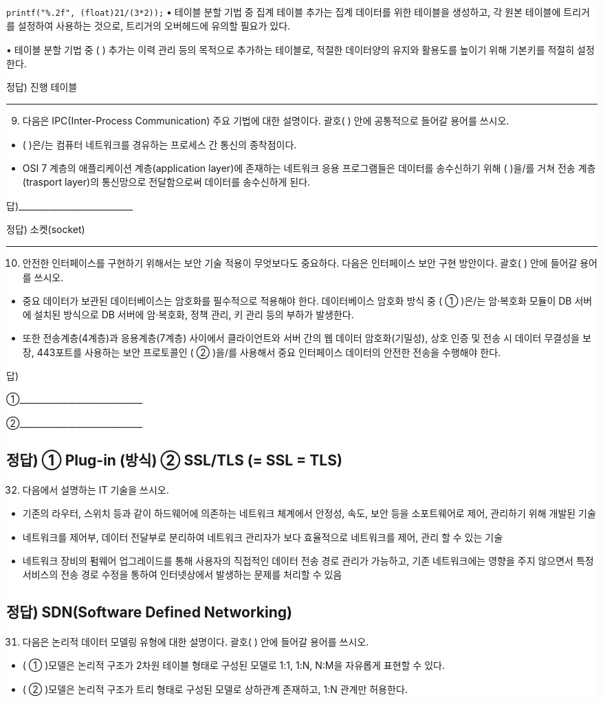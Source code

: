 ```printf("%.2f", (float)21/(3*2));```
• 테이블 분할 기법 중 집계 테이블 추가는 집계 데이터를 위한 테이블을 생성하고, 각 원본 테이블에 트리거를 설정하여 사용하는 것으로, 트리거의 오버헤드에 유의할 필요가 있다.

• 테이블 분할 기법 중 (                ) 추가는 이력 관리 등의 목적으로 추가하는 테이블로, 적절한 데이터양의 유지와 활용도를 높이기 위해 기본키를 적절히 설정한다.

정답) 진행 테이블

---

9. 다음은 IPC(Inter-Process Communication) 주요 기법에 대한 설명이다. 괄호(       ) 안에 공통적으로 들어갈 용어를 쓰시오.

- (             )은/는 컴퓨터 네트워크를 경유하는 프로세스 간 통신의 종착점이다. 

- OSI 7 계층의 애플리케이션 계층(application layer)에 존재하는 네트워크 응용 프로그램들은 데이터를 송수신하기 위해 (             )을/를 거쳐 전송 계층(trasport layer)의 통신망으로 전달함으로써 데이터를 송수신하게 된다.

답)__________________________



정답) 소켓(socket)

---

10. 안전한 인터페이스를 구현하기 위해서는 보안 기술 적용이 무엇보다도 중요하다. 다음은 인터페이스 보안 구현 방안이다. 괄호(       ) 안에 들어갈 용어를 쓰시오.

- 중요 데이터가 보관된 데이터베이스는 암호화를 필수적으로 적용해야 한다. 데이터베이스 암호화 방식 중 (       ①       )은/는 암·복호화 모듈이 DB 서버에 설치된 방식으로 DB 서버에 암·복호화, 정책 관리, 키 관리 등의 부하가 발생한다.

- 또한 전송계층(4계층)과 응용계층(7계층) 사이에서 클라이언트와 서버 간의 웹 데이터 암호화(기밀성), 상호 인증 및 전송 시 데이터 무결성을 보장, 443포트를 사용하는 보안 프로토콜인 (       ②       )을/를 사용해서 중요 인터페이스 데이터의 안전한 전송을 수행해야 한다.

답)

①____________________________

②____________________________


정답)
① Plug-in (방식)
② SSL/TLS (= SSL = TLS)
---
32. 다음에서 설명하는 IT 기술을 쓰시오.

- 기존의 라우터, 스위치 등과 같이 하드웨어에 의존하는 네트워크 체계에서 안정성, 속도, 보안 등을 소포트웨어로 제어, 관리하기 위해 개발된 기술

- 네트워크를 제어부, 데이터 전달부로 분리하여 네트워크 관리자가 보다 효율적으로 네트워크를 제어, 관리 할 수 있는 기술

- 네트워크 장비의 펌웨어 업그레이드를 통해 사용자의 직접적인 데이터 전송 경로 관리가 가능하고, 기존 네트워크에는 영향을 주지 않으면서 특정 서비스의 전송 경로 수정을 통하여 인터넷상에서 발생하는 문제를 처리할 수 있음



정답) SDN(Software Defined Networking)
---
31. 다음은 논리적 데이터 모델링 유형에 대한 설명이다. 괄호(      ) 안에 들어갈 용어를 쓰시오.

- (         ①        )모델은 논리적 구조가 2차원 테이블 형태로 구성된 모델로 1:1, 1:N, N:M을 자유롭게 표현할 수 있다.



- (         ②        )모델은 논리적 구조가 트리 형태로 구성된 모델로 상하관계 존재하고, 1:N 관계만 허용한다.
```